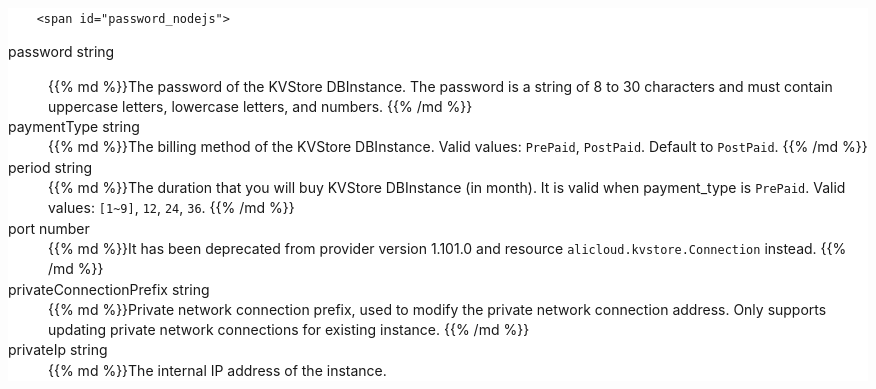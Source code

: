         <span id="password_nodejs">
<a href="#password_nodejs" style="color: inherit; text-decoration: inherit;">password</a>
</span>
        <span class="property-indicator"></span>
        <span class="property-type">string</span>
    </dt>
    <dd>{{% md %}}The password of the KVStore DBInstance. The password is a string of 8 to 30 characters and must contain uppercase letters, lowercase letters, and numbers.
{{% /md %}}</dd>
    <dt class="property-optional"
            title="Optional">
        <span id="paymenttype_nodejs">
<a href="#paymenttype_nodejs" style="color: inherit; text-decoration: inherit;">payment<wbr>Type</a>
</span>
        <span class="property-indicator"></span>
        <span class="property-type">string</span>
    </dt>
    <dd>{{% md %}}The billing method of the KVStore DBInstance. Valid values: `PrePaid`, `PostPaid`. Default to `PostPaid`.
{{% /md %}}</dd>
    <dt class="property-optional"
            title="Optional">
        <span id="period_nodejs">
<a href="#period_nodejs" style="color: inherit; text-decoration: inherit;">period</a>
</span>
        <span class="property-indicator"></span>
        <span class="property-type">string</span>
    </dt>
    <dd>{{% md %}}The duration that you will buy KVStore DBInstance (in month). It is valid when payment_type is `PrePaid`. Valid values: `[1~9]`, `12`, `24`, `36`.
{{% /md %}}</dd>
    <dt class="property-optional"
            title="Optional">
        <span id="port_nodejs">
<a href="#port_nodejs" style="color: inherit; text-decoration: inherit;">port</a>
</span>
        <span class="property-indicator"></span>
        <span class="property-type">number</span>
    </dt>
    <dd>{{% md %}}It has been deprecated from provider version 1.101.0 and resource `alicloud.kvstore.Connection` instead.
{{% /md %}}</dd>
    <dt class="property-optional"
            title="Optional">
        <span id="privateconnectionprefix_nodejs">
<a href="#privateconnectionprefix_nodejs" style="color: inherit; text-decoration: inherit;">private<wbr>Connection<wbr>Prefix</a>
</span>
        <span class="property-indicator"></span>
        <span class="property-type">string</span>
    </dt>
    <dd>{{% md %}}Private network connection prefix, used to modify the private network connection address. Only supports updating private network connections for existing instance.
{{% /md %}}</dd>
    <dt class="property-optional"
            title="Optional">
        <span id="privateip_nodejs">
<a href="#privateip_nodejs" style="color: inherit; text-decoration: inherit;">private<wbr>Ip</a>
</span>
        <span class="property-indicator"></span>
        <span class="property-type">string</span>
    </dt>
    <dd>{{% md %}}The internal IP address of the instance.
